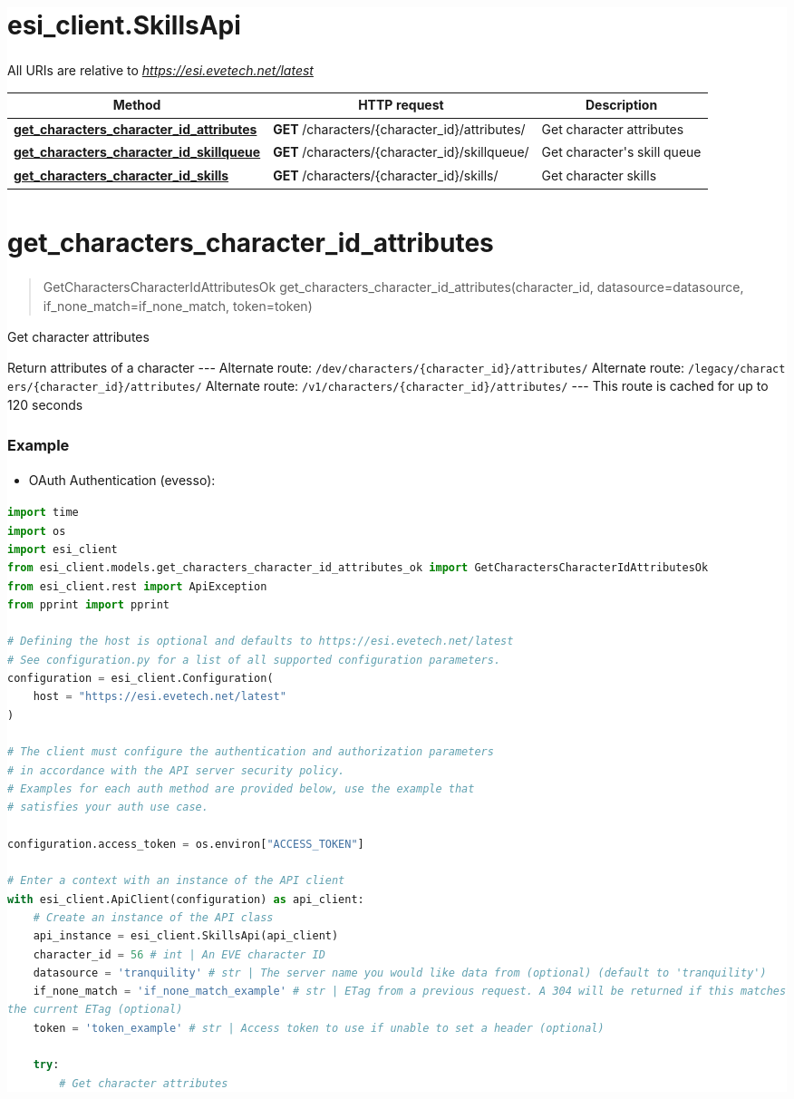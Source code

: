 # esi_client.SkillsApi

All URIs are relative to *https://esi.evetech.net/latest*

Method | HTTP request | Description
------------- | ------------- | -------------
[**get_characters_character_id_attributes**](SkillsApi.md#get_characters_character_id_attributes) | **GET** /characters/{character_id}/attributes/ | Get character attributes
[**get_characters_character_id_skillqueue**](SkillsApi.md#get_characters_character_id_skillqueue) | **GET** /characters/{character_id}/skillqueue/ | Get character&#39;s skill queue
[**get_characters_character_id_skills**](SkillsApi.md#get_characters_character_id_skills) | **GET** /characters/{character_id}/skills/ | Get character skills


# **get_characters_character_id_attributes**
> GetCharactersCharacterIdAttributesOk get_characters_character_id_attributes(character_id, datasource=datasource, if_none_match=if_none_match, token=token)

Get character attributes

Return attributes of a character  --- Alternate route: `/dev/characters/{character_id}/attributes/`  Alternate route: `/legacy/characters/{character_id}/attributes/`  Alternate route: `/v1/characters/{character_id}/attributes/`  --- This route is cached for up to 120 seconds

### Example

* OAuth Authentication (evesso):

```python
import time
import os
import esi_client
from esi_client.models.get_characters_character_id_attributes_ok import GetCharactersCharacterIdAttributesOk
from esi_client.rest import ApiException
from pprint import pprint

# Defining the host is optional and defaults to https://esi.evetech.net/latest
# See configuration.py for a list of all supported configuration parameters.
configuration = esi_client.Configuration(
    host = "https://esi.evetech.net/latest"
)

# The client must configure the authentication and authorization parameters
# in accordance with the API server security policy.
# Examples for each auth method are provided below, use the example that
# satisfies your auth use case.

configuration.access_token = os.environ["ACCESS_TOKEN"]

# Enter a context with an instance of the API client
with esi_client.ApiClient(configuration) as api_client:
    # Create an instance of the API class
    api_instance = esi_client.SkillsApi(api_client)
    character_id = 56 # int | An EVE character ID
    datasource = 'tranquility' # str | The server name you would like data from (optional) (default to 'tranquility')
    if_none_match = 'if_none_match_example' # str | ETag from a previous request. A 304 will be returned if this matches the current ETag (optional)
    token = 'token_example' # str | Access token to use if unable to set a header (optional)

    try:
        # Get character attributes
```